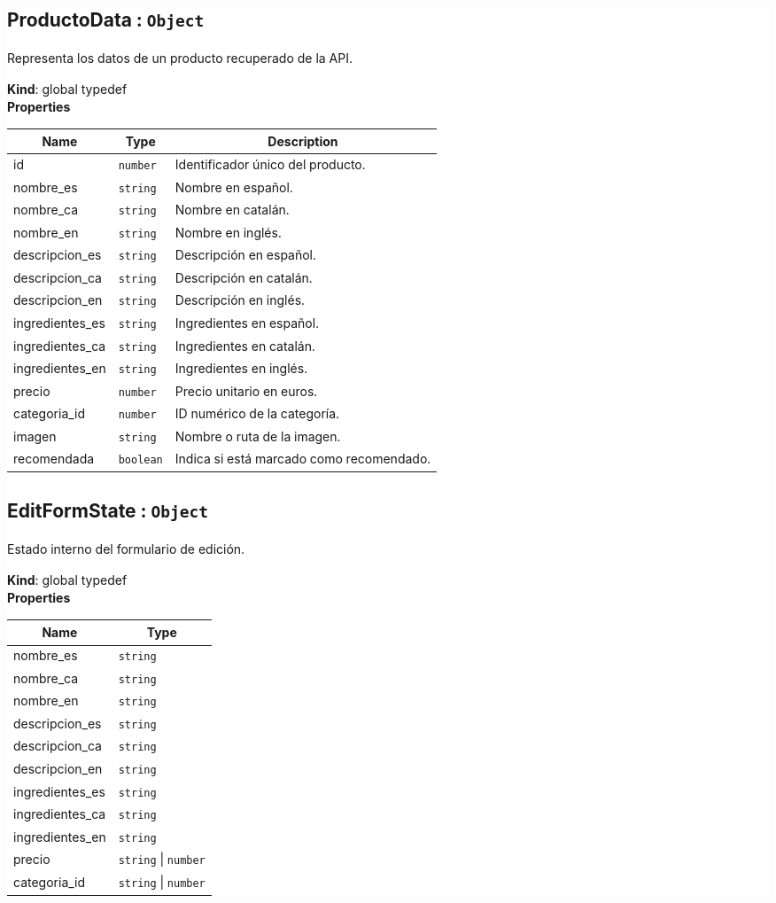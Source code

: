 <a name="ProductoData"></a>

## ProductoData : <code>Object</code>
Representa los datos de un producto recuperado de la API.

**Kind**: global typedef  
**Properties**

| Name | Type | Description |
| --- | --- | --- |
| id | <code>number</code> | Identificador único del producto. |
| nombre_es | <code>string</code> | Nombre en español. |
| nombre_ca | <code>string</code> | Nombre en catalán. |
| nombre_en | <code>string</code> | Nombre en inglés. |
| descripcion_es | <code>string</code> | Descripción en español. |
| descripcion_ca | <code>string</code> | Descripción en catalán. |
| descripcion_en | <code>string</code> | Descripción en inglés. |
| ingredientes_es | <code>string</code> | Ingredientes en español. |
| ingredientes_ca | <code>string</code> | Ingredientes en catalán. |
| ingredientes_en | <code>string</code> | Ingredientes en inglés. |
| precio | <code>number</code> | Precio unitario en euros. |
| categoria_id | <code>number</code> | ID numérico de la categoría. |
| imagen | <code>string</code> | Nombre o ruta de la imagen. |
| recomendada | <code>boolean</code> | Indica si está marcado como recomendado. |

<a name="EditFormState"></a>

## EditFormState : <code>Object</code>
Estado interno del formulario de edición.

**Kind**: global typedef  
**Properties**

| Name | Type |
| --- | --- |
| nombre_es | <code>string</code> | 
| nombre_ca | <code>string</code> | 
| nombre_en | <code>string</code> | 
| descripcion_es | <code>string</code> | 
| descripcion_ca | <code>string</code> | 
| descripcion_en | <code>string</code> | 
| ingredientes_es | <code>string</code> | 
| ingredientes_ca | <code>string</code> | 
| ingredientes_en | <code>string</code> | 
| precio | <code>string</code> \| <code>number</code> | 
| categoria_id | <code>string</code> \| <code>number</code> | 
